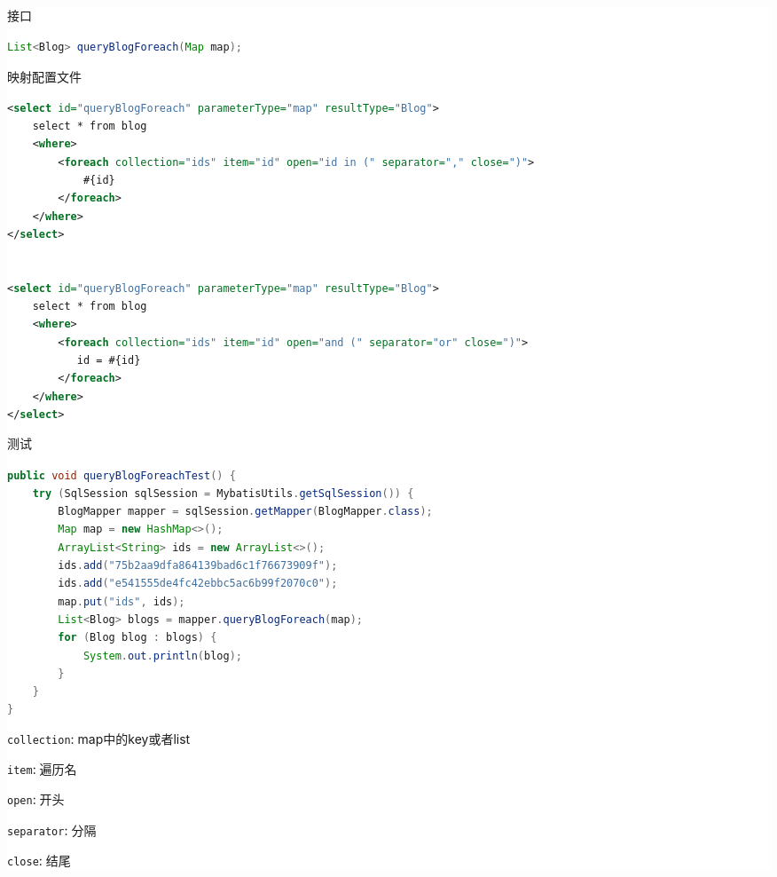 接口

```java
List<Blog> queryBlogForeach(Map map);
```

映射配置文件

```xml
<select id="queryBlogForeach" parameterType="map" resultType="Blog">
    select * from blog
    <where>
        <foreach collection="ids" item="id" open="id in (" separator="," close=")">
            #{id}
        </foreach>
    </where>
</select>


<select id="queryBlogForeach" parameterType="map" resultType="Blog">
    select * from blog
    <where>
        <foreach collection="ids" item="id" open="and (" separator="or" close=")">
           id = #{id}
        </foreach>
    </where>
</select>
```

测试

```java
public void queryBlogForeachTest() {
    try (SqlSession sqlSession = MybatisUtils.getSqlSession()) {
        BlogMapper mapper = sqlSession.getMapper(BlogMapper.class);
        Map map = new HashMap<>();
        ArrayList<String> ids = new ArrayList<>();
        ids.add("75b2aa9dfa864139bad6c1f76673909f");
        ids.add("e541555de4fc42ebbc5ac6b99f2070c0");
        map.put("ids", ids);
        List<Blog> blogs = mapper.queryBlogForeach(map);
        for (Blog blog : blogs) {
            System.out.println(blog);
        }
    }
}
```

`collection`: map中的key或者list

`item`: 遍历名

`open`: 开头

`separator`: 分隔

`close`: 结尾
